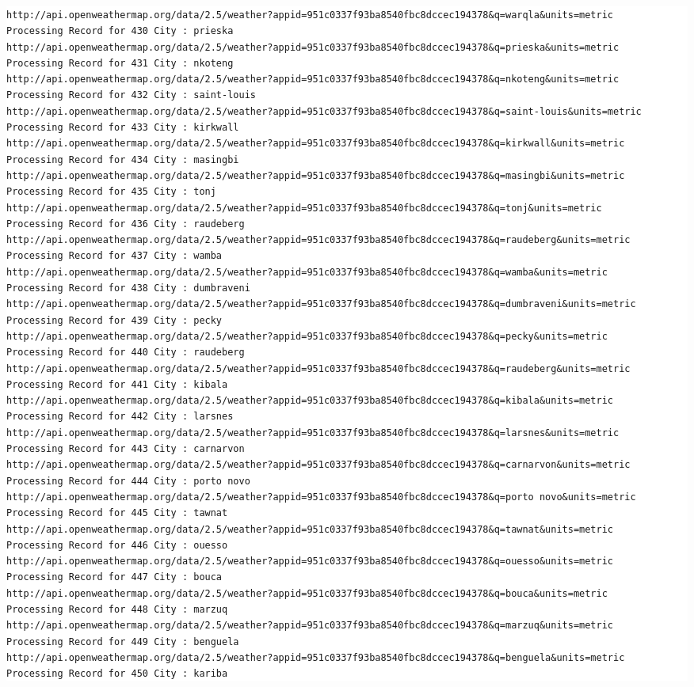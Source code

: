     http://api.openweathermap.org/data/2.5/weather?appid=951c0337f93ba8540fbc8dccec194378&q=warqla&units=metric
    Processing Record for 430 City : prieska
    http://api.openweathermap.org/data/2.5/weather?appid=951c0337f93ba8540fbc8dccec194378&q=prieska&units=metric
    Processing Record for 431 City : nkoteng
    http://api.openweathermap.org/data/2.5/weather?appid=951c0337f93ba8540fbc8dccec194378&q=nkoteng&units=metric
    Processing Record for 432 City : saint-louis
    http://api.openweathermap.org/data/2.5/weather?appid=951c0337f93ba8540fbc8dccec194378&q=saint-louis&units=metric
    Processing Record for 433 City : kirkwall
    http://api.openweathermap.org/data/2.5/weather?appid=951c0337f93ba8540fbc8dccec194378&q=kirkwall&units=metric
    Processing Record for 434 City : masingbi
    http://api.openweathermap.org/data/2.5/weather?appid=951c0337f93ba8540fbc8dccec194378&q=masingbi&units=metric
    Processing Record for 435 City : tonj
    http://api.openweathermap.org/data/2.5/weather?appid=951c0337f93ba8540fbc8dccec194378&q=tonj&units=metric
    Processing Record for 436 City : raudeberg
    http://api.openweathermap.org/data/2.5/weather?appid=951c0337f93ba8540fbc8dccec194378&q=raudeberg&units=metric
    Processing Record for 437 City : wamba
    http://api.openweathermap.org/data/2.5/weather?appid=951c0337f93ba8540fbc8dccec194378&q=wamba&units=metric
    Processing Record for 438 City : dumbraveni
    http://api.openweathermap.org/data/2.5/weather?appid=951c0337f93ba8540fbc8dccec194378&q=dumbraveni&units=metric
    Processing Record for 439 City : pecky
    http://api.openweathermap.org/data/2.5/weather?appid=951c0337f93ba8540fbc8dccec194378&q=pecky&units=metric
    Processing Record for 440 City : raudeberg
    http://api.openweathermap.org/data/2.5/weather?appid=951c0337f93ba8540fbc8dccec194378&q=raudeberg&units=metric
    Processing Record for 441 City : kibala
    http://api.openweathermap.org/data/2.5/weather?appid=951c0337f93ba8540fbc8dccec194378&q=kibala&units=metric
    Processing Record for 442 City : larsnes
    http://api.openweathermap.org/data/2.5/weather?appid=951c0337f93ba8540fbc8dccec194378&q=larsnes&units=metric
    Processing Record for 443 City : carnarvon
    http://api.openweathermap.org/data/2.5/weather?appid=951c0337f93ba8540fbc8dccec194378&q=carnarvon&units=metric
    Processing Record for 444 City : porto novo
    http://api.openweathermap.org/data/2.5/weather?appid=951c0337f93ba8540fbc8dccec194378&q=porto novo&units=metric
    Processing Record for 445 City : tawnat
    http://api.openweathermap.org/data/2.5/weather?appid=951c0337f93ba8540fbc8dccec194378&q=tawnat&units=metric
    Processing Record for 446 City : ouesso
    http://api.openweathermap.org/data/2.5/weather?appid=951c0337f93ba8540fbc8dccec194378&q=ouesso&units=metric
    Processing Record for 447 City : bouca
    http://api.openweathermap.org/data/2.5/weather?appid=951c0337f93ba8540fbc8dccec194378&q=bouca&units=metric
    Processing Record for 448 City : marzuq
    http://api.openweathermap.org/data/2.5/weather?appid=951c0337f93ba8540fbc8dccec194378&q=marzuq&units=metric
    Processing Record for 449 City : benguela
    http://api.openweathermap.org/data/2.5/weather?appid=951c0337f93ba8540fbc8dccec194378&q=benguela&units=metric
    Processing Record for 450 City : kariba
